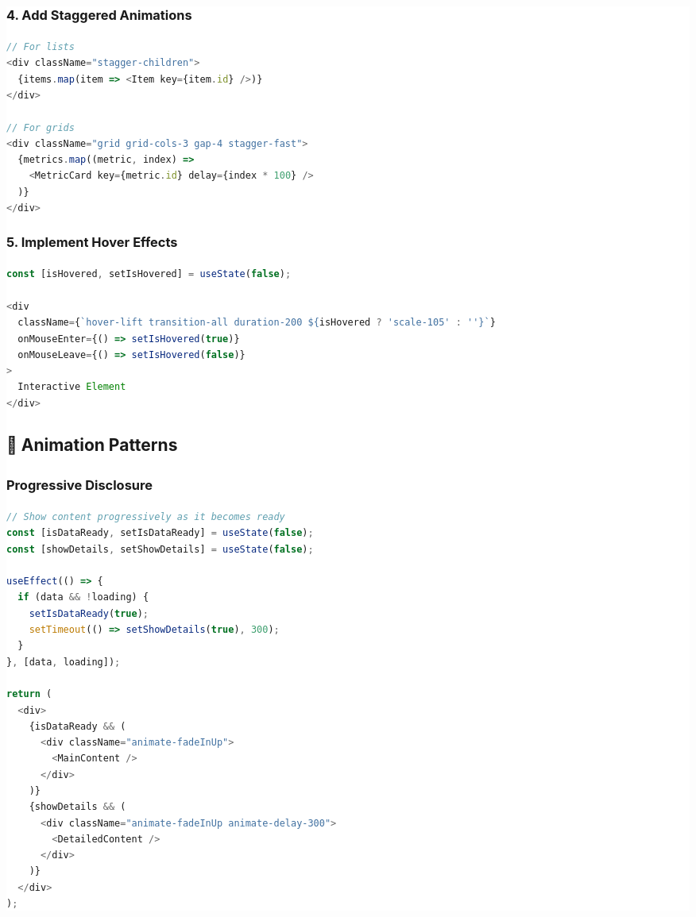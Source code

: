 ### 4. Add Staggered Animations
```javascript
// For lists
<div className="stagger-children">
  {items.map(item => <Item key={item.id} />)}
</div>

// For grids
<div className="grid grid-cols-3 gap-4 stagger-fast">
  {metrics.map((metric, index) => 
    <MetricCard key={metric.id} delay={index * 100} />
  )}
</div>
```

### 5. Implement Hover Effects
```javascript
const [isHovered, setIsHovered] = useState(false);

<div 
  className={`hover-lift transition-all duration-200 ${isHovered ? 'scale-105' : ''}`}
  onMouseEnter={() => setIsHovered(true)}
  onMouseLeave={() => setIsHovered(false)}
>
  Interactive Element
</div>
```

## 🎯 Animation Patterns

### Progressive Disclosure
```javascript
// Show content progressively as it becomes ready
const [isDataReady, setIsDataReady] = useState(false);
const [showDetails, setShowDetails] = useState(false);

useEffect(() => {
  if (data && !loading) {
    setIsDataReady(true);
    setTimeout(() => setShowDetails(true), 300);
  }
}, [data, loading]);

return (
  <div>
    {isDataReady && (
      <div className="animate-fadeInUp">
        <MainContent />
      </div>
    )}
    {showDetails && (
      <div className="animate-fadeInUp animate-delay-300">
        <DetailedContent />
      </div>
    )}
  </div>
);
```
